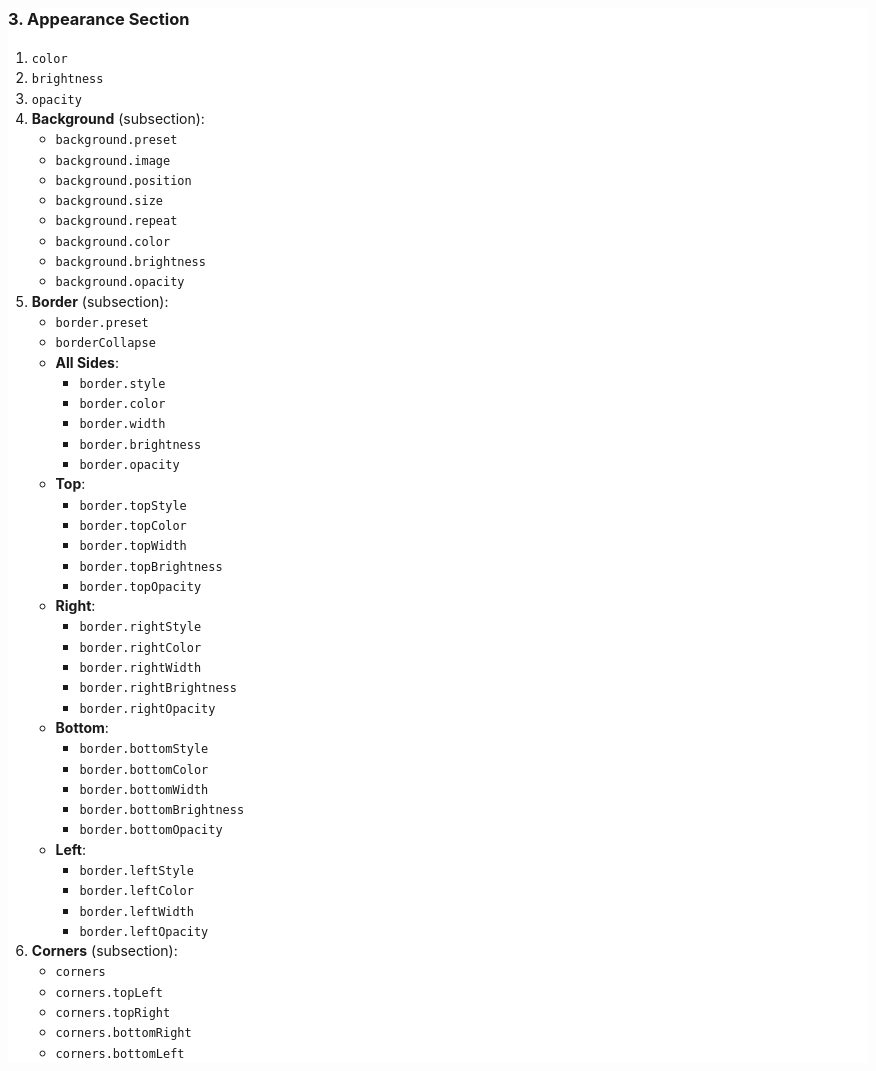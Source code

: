 
### 3. Appearance Section
1. `color`
2. `brightness`
3. `opacity`
4. **Background** (subsection):
   - `background.preset`
   - `background.image`
   - `background.position`
   - `background.size`
   - `background.repeat`
   - `background.color`
   - `background.brightness`
   - `background.opacity`
5. **Border** (subsection):
   - `border.preset`
   - `borderCollapse`
   - **All Sides**:
     - `border.style`
     - `border.color`
     - `border.width`
     - `border.brightness`
     - `border.opacity`
   - **Top**:
     - `border.topStyle`
     - `border.topColor`
     - `border.topWidth`
     - `border.topBrightness`
     - `border.topOpacity`
   - **Right**:
     - `border.rightStyle`
     - `border.rightColor`
     - `border.rightWidth`
     - `border.rightBrightness`
     - `border.rightOpacity`
   - **Bottom**:
     - `border.bottomStyle`
     - `border.bottomColor`
     - `border.bottomWidth`
     - `border.bottomBrightness`
     - `border.bottomOpacity`
   - **Left**:
     - `border.leftStyle`
     - `border.leftColor`
     - `border.leftWidth`
     - `border.leftOpacity`
6. **Corners** (subsection):
   - `corners`
   - `corners.topLeft`
   - `corners.topRight`
   - `corners.bottomRight`
   - `corners.bottomLeft`
